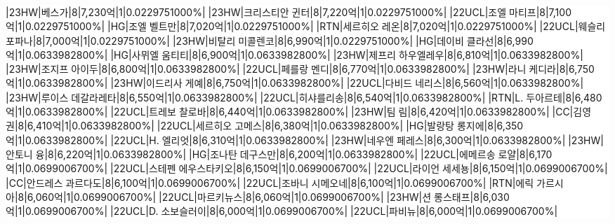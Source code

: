 |23HW|베스가|8|7,230억|1|0.0229751000%|
|23HW|크리스티안 귄터|8|7,220억|1|0.0229751000%|
|22UCL|조엘 마티프|8|7,100억|1|0.0229751000%|
|HG|조엘 벨트만|8|7,020억|1|0.0229751000%|
|RTN|세르히오 레온|8|7,020억|1|0.0229751000%|
|22UCL|웨슬리 포파나|8|7,000억|1|0.0229751000%|
|23HW|비탈리 미콜렌코|8|6,990억|1|0.0229751000%|
|HG|데이비 클라선|8|6,990억|1|0.0633982800%|
|HG|사뮈엘 움티티|8|6,900억|1|0.0633982800%|
|23HW|제프리 하우엘레우|8|6,810억|1|0.0633982800%|
|23HW|조지프 아이두|8|6,800억|1|0.0633982800%|
|22UCL|페를랑 멘디|8|6,770억|1|0.0633982800%|
|23HW|라니 케디라|8|6,750억|1|0.0633982800%|
|23HW|이드리사 게예|8|6,750억|1|0.0633982800%|
|22UCL|다비드 네리스|8|6,560억|1|0.0633982800%|
|23HW|루이스 데갈라레타|8|6,550억|1|0.0633982800%|
|22UCL|히샤를리송|8|6,540억|1|0.0633982800%|
|RTN|L. 두아르테|8|6,480억|1|0.0633982800%|
|22UCL|트레보 찰로바|8|6,440억|1|0.0633982800%|
|23HW|팀 림|8|6,420억|1|0.0633982800%|
|CC|김영권|8|6,410억|1|0.0633982800%|
|22UCL|세르히오 고메스|8|6,380억|1|0.0633982800%|
|HG|발랑탕 롱지에|8|6,350억|1|0.0633982800%|
|22UCL|H. 엘리엇|8|6,310억|1|0.0633982800%|
|23HW|네우엔 페레스|8|6,300억|1|0.0633982800%|
|23HW|안토니 융|8|6,220억|1|0.0633982800%|
|HG|조나탄 데구스만|8|6,200억|1|0.0633982800%|
|22UCL|에메르송 로얄|8|6,170억|1|0.0699006700%|
|22UCL|스테펜 에우스타키오|8|6,150억|1|0.0699006700%|
|22UCL|라이언 세세뇽|8|6,150억|1|0.0699006700%|
|CC|안드레스 과르다도|8|6,100억|1|0.0699006700%|
|22UCL|조바니 시메오네|8|6,100억|1|0.0699006700%|
|RTN|에릭 가르시아|8|6,060억|1|0.0699006700%|
|22UCL|마르키뉴스|8|6,060억|1|0.0699006700%|
|23HW|션 롱스태프|8|6,030억|1|0.0699006700%|
|22UCL|D. 소보슬러이|8|6,000억|1|0.0699006700%|
|22UCL|파비뉴|8|6,000억|1|0.0699006700%|